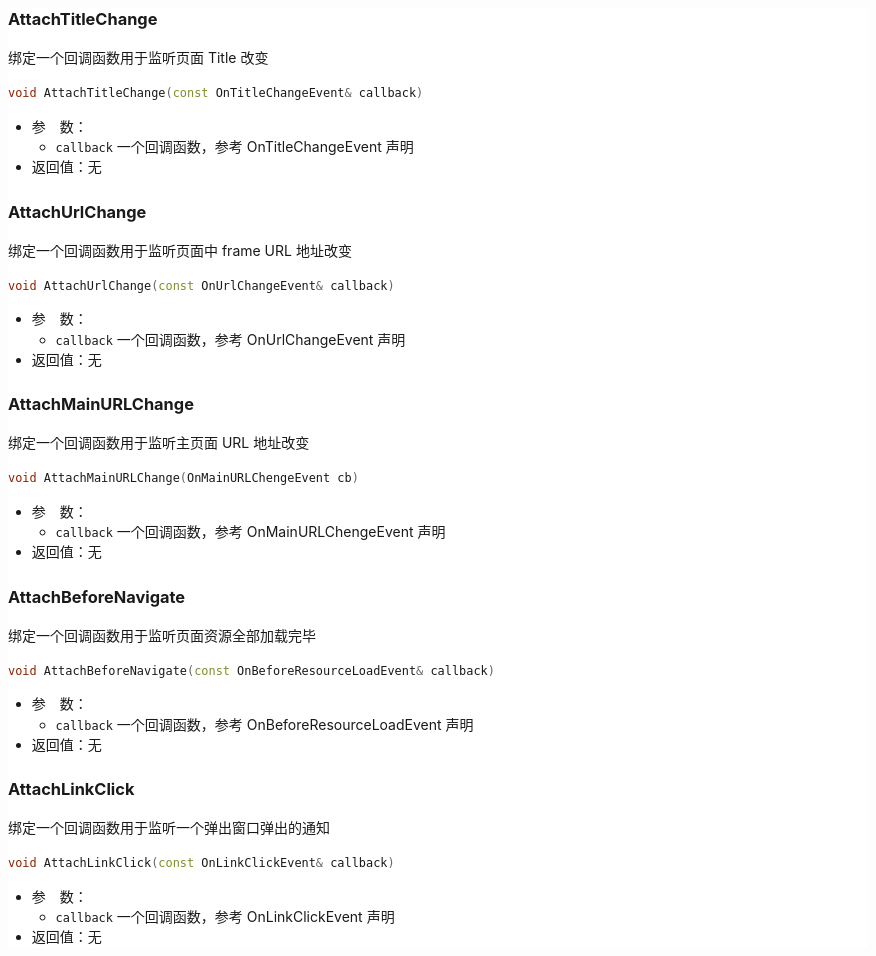 ### AttachTitleChange

绑定一个回调函数用于监听页面 Title 改变

```cpp
void AttachTitleChange(const OnTitleChangeEvent& callback)
```

 - 参&emsp;数：  
    - `callback` 一个回调函数，参考 OnTitleChangeEvent 声明
 - 返回值：无

### AttachUrlChange

绑定一个回调函数用于监听页面中 frame URL 地址改变

```cpp
void AttachUrlChange(const OnUrlChangeEvent& callback)
```

 - 参&emsp;数：  
    - `callback` 一个回调函数，参考 OnUrlChangeEvent 声明
 - 返回值：无

### AttachMainURLChange

绑定一个回调函数用于监听主页面 URL 地址改变

```cpp
void AttachMainURLChange(OnMainURLChengeEvent cb)
```

 - 参&emsp;数：  
    - `callback` 一个回调函数，参考 OnMainURLChengeEvent 声明
 - 返回值：无

### AttachBeforeNavigate

绑定一个回调函数用于监听页面资源全部加载完毕

```cpp
void AttachBeforeNavigate(const OnBeforeResourceLoadEvent& callback)
```

 - 参&emsp;数：  
    - `callback` 一个回调函数，参考 OnBeforeResourceLoadEvent 声明
 - 返回值：无

### AttachLinkClick

绑定一个回调函数用于监听一个弹出窗口弹出的通知

```cpp
void AttachLinkClick(const OnLinkClickEvent& callback)
```

 - 参&emsp;数：  
    - `callback` 一个回调函数，参考 OnLinkClickEvent 声明
 - 返回值：无
